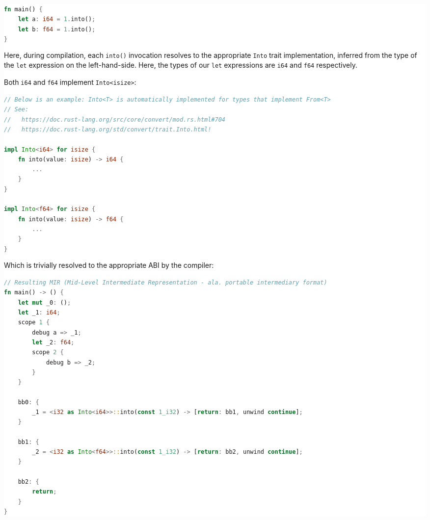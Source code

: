 ```rust
fn main() {
    let a: i64 = 1.into();
    let b: f64 = 1.into();
}
```

Here, during compilation, each `into()` invocation resolves to the appropriate `Into` trait implementation, inferred from the type of the `let` expression on the left-hand-side. Here, the types of our `let` expressions are `i64` and `f64` respectively.

Both `i64` and `f64` implement `Into<isize>`:

```rust
// Below is an example: Into<T> is automatically implemented for types that implement From<T>
// See:
//   https://doc.rust-lang.org/src/core/convert/mod.rs.html#704 
//   https://doc.rust-lang.org/std/convert/trait.Into.html!

impl Into<i64> for isize {
    fn into(value: isize) -> i64 {
        ...
    }
}

impl Into<f64> for isize {
    fn into(value: isize) -> f64 {
        ...
    }
}
```

Which is trivially resolved to the appropriate ABI by the compiler:

```rust
// Resulting MIR (Mid-Level Intermediate Representation - ala. portable intermediary format)
fn main() -> () {
    let mut _0: ();
    let _1: i64;
    scope 1 {
        debug a => _1;
        let _2: f64;
        scope 2 {
            debug b => _2;
        }
    }

    bb0: {
        _1 = <i32 as Into<i64>>::into(const 1_i32) -> [return: bb1, unwind continue];
    }

    bb1: {
        _2 = <i32 as Into<f64>>::into(const 1_i32) -> [return: bb2, unwind continue];
    }

    bb2: {
        return;
    }
}
```
